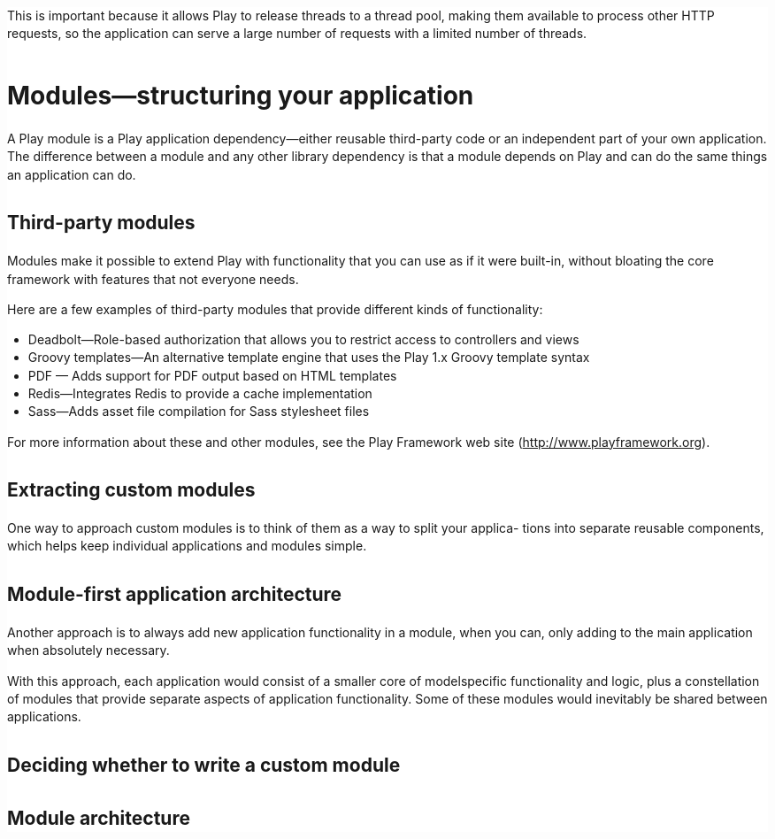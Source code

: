 This is important because it allows
Play to release threads to a thread pool, making them available to process other HTTP
requests, so the application can serve a large number of requests
with a limited number of threads.

# Modules—structuring your application #

A Play module is a Play application dependency—either reusable third-party code or
an independent part of your own application. The difference between a module and
any other library dependency is that a module depends on Play and can do the same
things an application can do. 

## Third-party modules ##

Modules make it possible to extend Play with functionality
that you can use as if it were built-in,
without bloating the core framework with features that not everyone needs.

Here are a few examples of third-party modules that provide different kinds of
functionality:
* Deadbolt—Role-based authorization that allows you to restrict access
to controllers and views
* Groovy templates—An alternative template engine that uses the Play 1.x
Groovy template syntax
* PDF — Adds support for PDF output based on HTML templates
* Redis—Integrates Redis to provide a cache implementation
* Sass—Adds asset file compilation for Sass stylesheet files

For more information about these and other modules, see the Play Framework
web site (http://www.playframework.org).

## Extracting custom modules ##

One way to approach custom modules is to think of them as a way to split your applica-
tions into separate reusable components, which helps keep individual applications
and modules simple.

## Module-first application architecture ##

Another approach is to always add new application functionality in a module, when
you can, only adding to the main application when absolutely necessary.

With this approach, each application would consist of a smaller core of
modelspecific functionality and logic, plus a constellation of
modules that provide separate aspects of application functionality.
Some of these modules would inevitably be shared between applications.

## Deciding whether to write a custom module ##

## Module architecture ##
